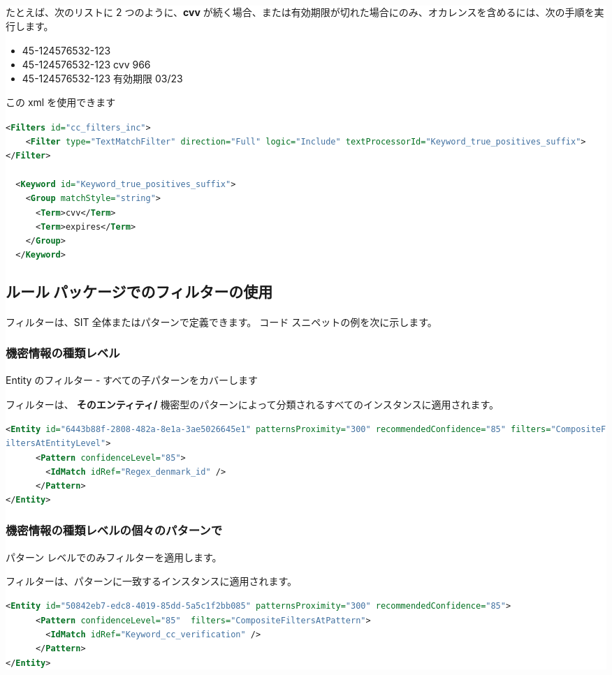 たとえば、次のリストに 2 つのように、**cvv** が続く場合、または有効期限が切れた場合にのみ、オカレンスを含めるには、次の手順を実行します。

- 45-124576532-123 
- 45-124576532-123 cvv 966
- 45-124576532-123 有効期限 03/23

この xml を使用できます

```xml
<Filters id="cc_filters_inc">
    <Filter type="TextMatchFilter" direction="Full" logic="Include" textProcessorId="Keyword_true_positives_suffix">
</Filter>

  <Keyword id="Keyword_true_positives_suffix">
    <Group matchStyle="string">
      <Term>cvv</Term>
      <Term>expires</Term>
    </Group>
  </Keyword>
```

## <a name="using-filters-in-rule-packages"></a>ルール パッケージでのフィルターの使用

フィルターは、SIT 全体またはパターンで定義できます。 コード スニペットの例を次に示します。 

### <a name="at-sensitive-information-type-level"></a>機密情報の種類レベル

Entity のフィルター - すべての子パターンをカバーします

フィルターは、 **そのエンティティ/** 機密型のパターンによって分類されるすべてのインスタンスに適用されます。

```xml
<Entity id="6443b88f-2808-482a-8e1a-3ae5026645e1" patternsProximity="300" recommendedConfidence="85" filters="CompositeFiltersAtEntityLevel">
      <Pattern confidenceLevel="85">
        <IdMatch idRef="Regex_denmark_id" />
      </Pattern>
</Entity>
```

### <a name="at-the-individual-pattern-of-the-sensitive-information-type-level"></a>機密情報の種類レベルの個々のパターンで

パターン レベルでのみフィルターを適用します。

フィルターは、パターンに一致するインスタンスに適用されます。

```xml
<Entity id="50842eb7-edc8-4019-85dd-5a5c1f2bb085" patternsProximity="300" recommendedConfidence="85">
      <Pattern confidenceLevel="85"  filters="CompositeFiltersAtPattern">
        <IdMatch idRef="Keyword_cc_verification" />
      </Pattern>
</Entity>
```
